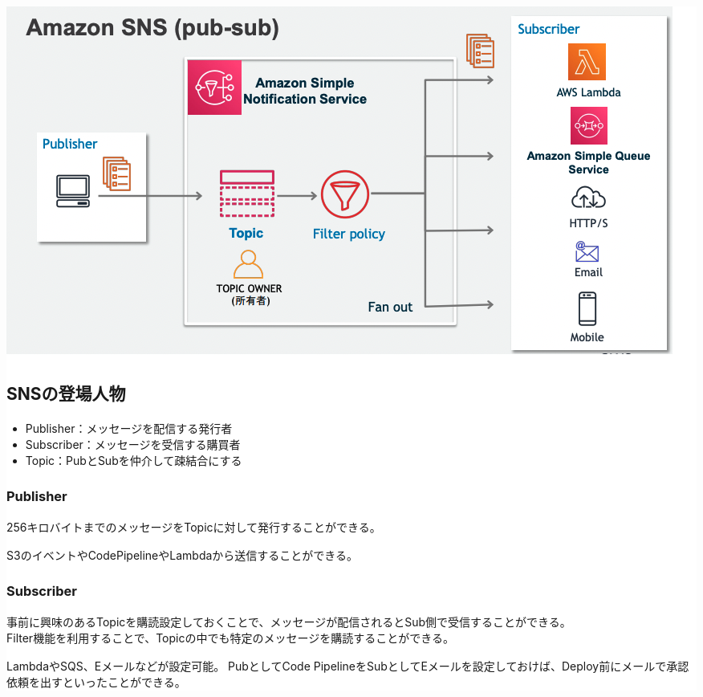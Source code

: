 ![](img/sns_pub-sub.png)







## SNSの登場人物
- Publisher：メッセージを配信する発行者
- Subscriber：メッセージを受信する購買者
- Topic：PubとSubを仲介して疎結合にする

### Publisher
256キロバイトまでのメッセージをTopicに対して発行することができる。  

S3のイベントやCodePipelineやLambdaから送信することができる。



### Subscriber
事前に興味のあるTopicを購読設定しておくことで、メッセージが配信されるとSub側で受信することができる。  
Filter機能を利用することで、Topicの中でも特定のメッセージを購読することができる。


LambdaやSQS、Eメールなどが設定可能。
PubとしてCode PipelineをSubとしてEメールを設定しておけば、Deploy前にメールで承認依頼を出すといったことができる。










